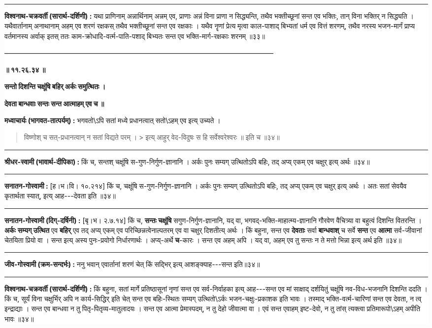 ______


**विश्वनाथ-चक्रवर्ती (सारार्थ-दर्शिणी) :** यथा प्राणिनाम् अन्नार्थिनाम् अन्नम् एव, प्राणाः अन्नं विना प्राणा न सिद्ध्यन्ति, तथैव भक्तीच्छूनां सन्त एव भक्तिः, तान् विना भक्तिर् न सिद्ध्यति । यथैवार्तानाम् अनाथानाम् अहम् एव शरणं रक्षकस् तथैव भक्तीच्छूनां सन्त एव रक्षकाः । यथैव नॄणां प्रेत्य मृत्वा काल-पाशाद् बिभ्यतां धर्म एव वित्तं शरणम्, तथैव नरस्य भजन-मार्गं प्राप्य वर्तमानस्य अर्वाक् इतस् ततः काम-क्रोधादि-वर्त्म-पाति-पशाद् बिभ्यतः सन्त एव भक्ति-मार्ग-रक्षकाः शरनम् ॥३३॥

———————————————————————————————————————

**॥ ११.२६.३४ ॥**

**सन्तो दिशन्ति चक्षूंषि बहिर् अर्कः समुत्थितः ।**

**देवता बान्धवाः सन्तः सन्त आत्माहम् एव च ॥**

**मध्वाचार्यः (भागवत-तात्पर्यम्) :** भगवतो\ऽपि सतां मध्ये प्रधानत्वात् सतो\ऽहम् एव इत्य् उच्यते ।

> विष्णोश् च सत्-प्रधानत्वान् न सतां विद्यते परम् । >
> इत्य् आहुर् वेद-विदुषः स हि सर्वेश्वरेश्वरः ॥ इति च ॥३४॥


______


**श्रीधर-स्वामी (भावार्थ-दीपिका) :** किं च, सन्तश् चक्षूंषि स-गुण-निर्गुण-ज्ञानानि । अर्कः पुनः सम्यग् उत्थितोऽपि बहिः, तद् अप्य् एकम् एव चक्षुर् इत्य् अर्थः ॥३४॥


______


**सनातन-गोस्वामी :** \[ह।भ।वि। १०.२१४\] किं च, चक्षूंषि स-गुण-निर्गुण-ज्ञानानि । अर्कः पुनः सम्यग् उत्थितोऽपि बहिः, तद् अप्य् एकम् एव चक्षुर् इत्य् अर्थः । अतः सतां सेवयैव कृतार्थता स्यात्, इत्य् आह---देवता इति ॥३४॥


______


**सनातन-गोस्वामी (दिग्-दर्षिनी) :** \[बृ।भ। २.७.१४\] किं च, **सन्तः चक्षूंषि** सगुण-निर्गुण-ज्ञानानि, यद् वा, भगवद्-भक्ति-माहात्म्य-ज्ञानानि गौरवेण वैचित्र्या वा बहुत्वं दिशन्ति वितरन्ति । **अर्कः** **सम्यग् उत्थित** एव **बहिर्** एव तद् अप्य् एकम् एव परिच्छिन्नत्वेनाल्पतरम् एव वा चक्षुर् दिशतीत्य् अर्थः । किं बहुना, सन्त एव **देवताः** सर्वा **बान्धवाश्** च सर्वे **सन्त** एव **आत्मा** सर्व-जीवानां चेतयिता प्रियो वा । सन्त इत्य् अस्य पुनः-प्रयोगो निर्धारणार्थः । अप्य्-अर्थे **च**-कारः । सन्त एव अहम् अपि । यद् वा, अहम् एव तु सन्तः न ते मत्तो भिन्ना इत्य् अर्थ इति ॥३४॥


______


**जीव-गोस्वामी (क्रम-सन्दर्भः) :** ननु भवान् एवार्तानां शरणं चेत् किं सद्भिर् इत्य् आशङ्क्याह---सन्त इति॥३४॥


______


**विश्वनाथ-चक्रवर्ती (सारार्थ-दर्शिणी) :** किं बहुना, सतां मार्गे प्रतिष्ठासूनां नृणां सन्त एव सर्व-निर्वाहका इत्य् आह---सन्त एव मां साक्षाद् दर्शयितुं चक्षूंषि नव-विध-भजनानि दिशन्ति ददति । किं च, सूर्यं विना चक्षुर्भिर् अपि न कार्य-सिद्धिर् इति चेत् सन्त एव बहिः-स्थितः सम्यग् उत्थितो\ऽर्कः भजन-चक्षुः-प्रकाशक इति भावः । तस्माद् भक्ति-वर्त्म-चारिणां सन्त एव देवता, न त्व् इन्द्राद्याः । सन्त एव बान्धवा न तु पितृ-पितृव्य-मातुलादयः । सन्त एव आत्मा प्रेमास्पदम्, न तु देहो जीवात्मा वा । एवं सन्त एवाहम् इष्ट-देवो, न तु तांस् त्यक्त्वा प्रतिमारूपो\ऽहम् अपीति भावः ॥३४॥
